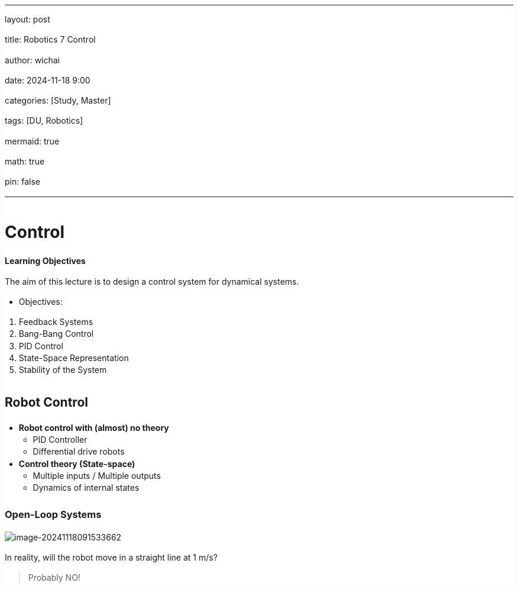

---

layout: post

title: Robotics 7 Control

author: wichai

date: 2024-11-18 9:00 

categories: [Study, Master]

tags: [DU, Robotics]

mermaid: true

math: true

pin: false

---

# Control

**Learning Objectives**

The aim of this lecture is to design a control system for dynamical systems.

- Objectives:

1. Feedback Systems
2. Bang-Bang Control
3. PID Control
4. State-Space Representation
5. Stability of the System



## **Robot Control**

- **Robot control with (almost) no theory**
  - PID Controller
  - Differential drive robots
- **Control theory (State-space)**
  -  Multiple inputs / Multiple outputs
  - Dynamics of internal states



### **Open-Loop Systems**

![image-20241118091533662](https://wichaiblog-1316355194.cos.ap-hongkong.myqcloud.com/image-20241118091533662.png)

In reality, will the robot move in a straight line at 1 m/s?

> Probably NO!
